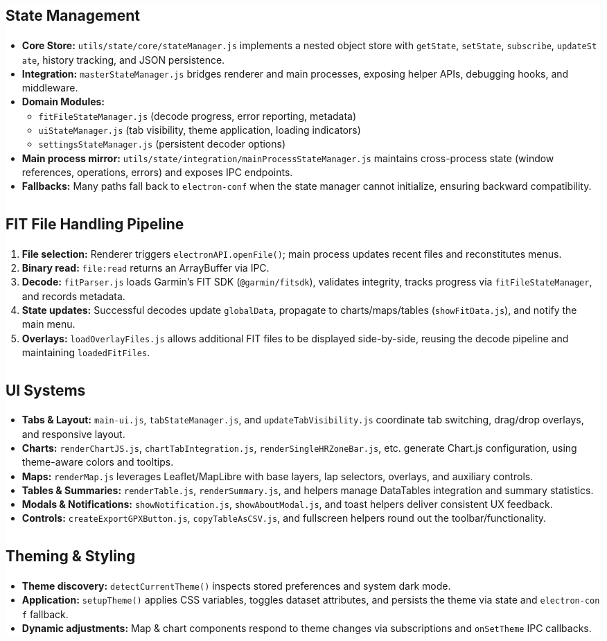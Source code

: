 ## State Management

- **Core Store:** `utils/state/core/stateManager.js` implements a nested object store with `getState`, `setState`, `subscribe`, `updateState`, history tracking, and JSON persistence.
- **Integration:** `masterStateManager.js` bridges renderer and main processes, exposing helper APIs, debugging hooks, and middleware.
- **Domain Modules:**
  - `fitFileStateManager.js` (decode progress, error reporting, metadata)
  - `uiStateManager.js` (tab visibility, theme application, loading indicators)
  - `settingsStateManager.js` (persistent decoder options)
- **Main process mirror:** `utils/state/integration/mainProcessStateManager.js` maintains cross-process state (window references, operations, errors) and exposes IPC endpoints.
- **Fallbacks:** Many paths fall back to `electron-conf` when the state manager cannot initialize, ensuring backward compatibility.

## FIT File Handling Pipeline

1. **File selection:** Renderer triggers `electronAPI.openFile()`; main process updates recent files and reconstitutes menus.
2. **Binary read:** `file:read` returns an ArrayBuffer via IPC.
3. **Decode:** `fitParser.js` loads Garmin’s FIT SDK (`@garmin/fitsdk`), validates integrity, tracks progress via `fitFileStateManager`, and records metadata.
4. **State updates:** Successful decodes update `globalData`, propagate to charts/maps/tables (`showFitData.js`), and notify the main menu.
5. **Overlays:** `loadOverlayFiles.js` allows additional FIT files to be displayed side-by-side, reusing the decode pipeline and maintaining `loadedFitFiles`.

## UI Systems

- **Tabs & Layout:** `main-ui.js`, `tabStateManager.js`, and `updateTabVisibility.js` coordinate tab switching, drag/drop overlays, and responsive layout.
- **Charts:** `renderChartJS.js`, `chartTabIntegration.js`, `renderSingleHRZoneBar.js`, etc. generate Chart.js configuration, using theme-aware colors and tooltips.
- **Maps:** `renderMap.js` leverages Leaflet/MapLibre with base layers, lap selectors, overlays, and auxiliary controls.
- **Tables & Summaries:** `renderTable.js`, `renderSummary.js`, and helpers manage DataTables integration and summary statistics.
- **Modals & Notifications:** `showNotification.js`, `showAboutModal.js`, and toast helpers deliver consistent UX feedback.
- **Controls:** `createExportGPXButton.js`, `copyTableAsCSV.js`, and fullscreen helpers round out the toolbar/functionality.

## Theming & Styling

- **Theme discovery:** `detectCurrentTheme()` inspects stored preferences and system dark mode.
- **Application:** `setupTheme()` applies CSS variables, toggles dataset attributes, and persists the theme via state and `electron-conf` fallback.
- **Dynamic adjustments:** Map & chart components respond to theme changes via subscriptions and `onSetTheme` IPC callbacks.
